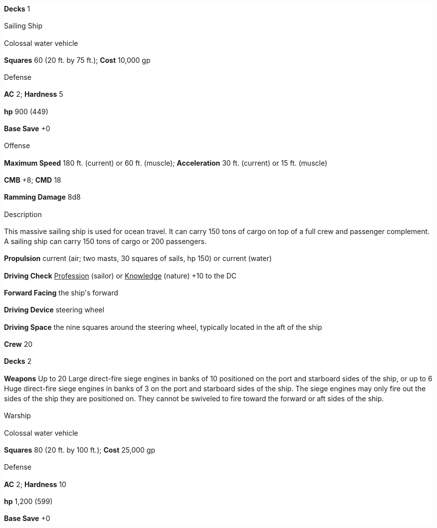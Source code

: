 **Decks** 1

Sailing Ship

Colossal water vehicle

**Squares** 60 (20 ft. by 75 ft.); **Cost** 10,000 gp

Defense

**AC** 2; **Hardness** 5

**hp** 900 (449)

**Base Save** +0

Offense

**Maximum Speed** 180 ft. (current) or 60 ft. (muscle); **Acceleration** 30 ft. (current) or 15 ft. (muscle)

**CMB** +8; **CMD** 18

**Ramming Damage** 8d8

Description

This massive sailing ship is used for ocean travel. It can carry 150 tons of cargo on top of a full crew and passenger complement. A sailing ship can carry 150 tons of cargo or 200 passengers.

**Propulsion** current (air; two masts, 30 squares of sails, hp 150) or current (water)

**Driving Check** [Profession](../skills_dir/profession#_profession) (sailor) or [Knowledge](../skills_dir/knowledge#_knowledge) (nature) +10 to the DC

**Forward Facing** the ship's forward

**Driving Device** steering wheel

**Driving Space** the nine squares around the steering wheel, typically located in the aft of the ship

**Crew** 20

**Decks** 2

**Weapons** Up to 20 Large direct-fire siege engines in banks of 10 positioned on the port and starboard sides of the ship, or up to 6 Huge direct-fire siege engines in banks of 3 on the port and starboard sides of the ship. The siege engines may only fire out the sides of the ship they are positioned on. They cannot be swiveled to fire toward the forward or aft sides of the ship.

Warship

Colossal water vehicle

**Squares** 80 (20 ft. by 100 ft.); **Cost** 25,000 gp

Defense

**AC** 2; **Hardness** 10

**hp** 1,200 (599)

**Base Save** +0
